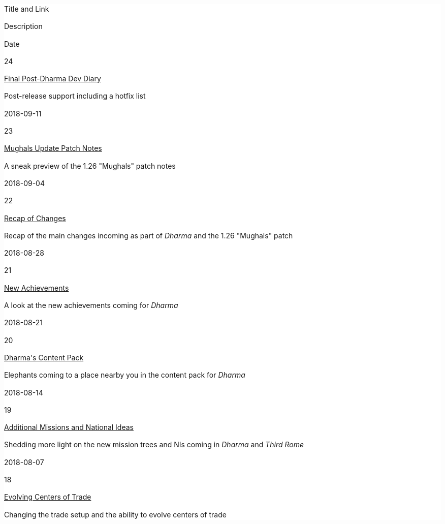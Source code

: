 Title and Link

Description

Date

24

[Final Post-Dharma Dev Diary](https://forum.paradoxplaza.com/forum/index.php?threads/1118823 "forum:1118823")

Post-release support including a hotfix list

2018-09-11

23

[Mughals Update Patch Notes](https://forum.paradoxplaza.com/forum/index.php?threads/1117405 "forum:1117405")

A sneak preview of the 1.26 "Mughals" patch notes

2018-09-04

22

[Recap of Changes](https://forum.paradoxplaza.com/forum/index.php?threads/1116108 "forum:1116108")

Recap of the main changes incoming as part of _Dharma_ and the 1.26 "Mughals" patch

2018-08-28

21

[New Achievements](https://forum.paradoxplaza.com/forum/index.php?threads/1115560 "forum:1115560")

A look at the new achievements coming for _Dharma_

2018-08-21

20

[Dharma's Content Pack](https://forum.paradoxplaza.com/forum/index.php?threads/1114643 "forum:1114643")

Elephants coming to a place nearby you in the content pack for _Dharma_

2018-08-14

19

[Additional Missions and National Ideas](https://forum.paradoxplaza.com/forum/index.php?threads/1113649 "forum:1113649")

Shedding more light on the new mission trees and NIs coming in _Dharma_ and _Third Rome_

2018-08-07

18

[Evolving Centers of Trade](https://forum.paradoxplaza.com/forum/index.php?threads/1112773 "forum:1112773")

Changing the trade setup and the ability to evolve centers of trade
